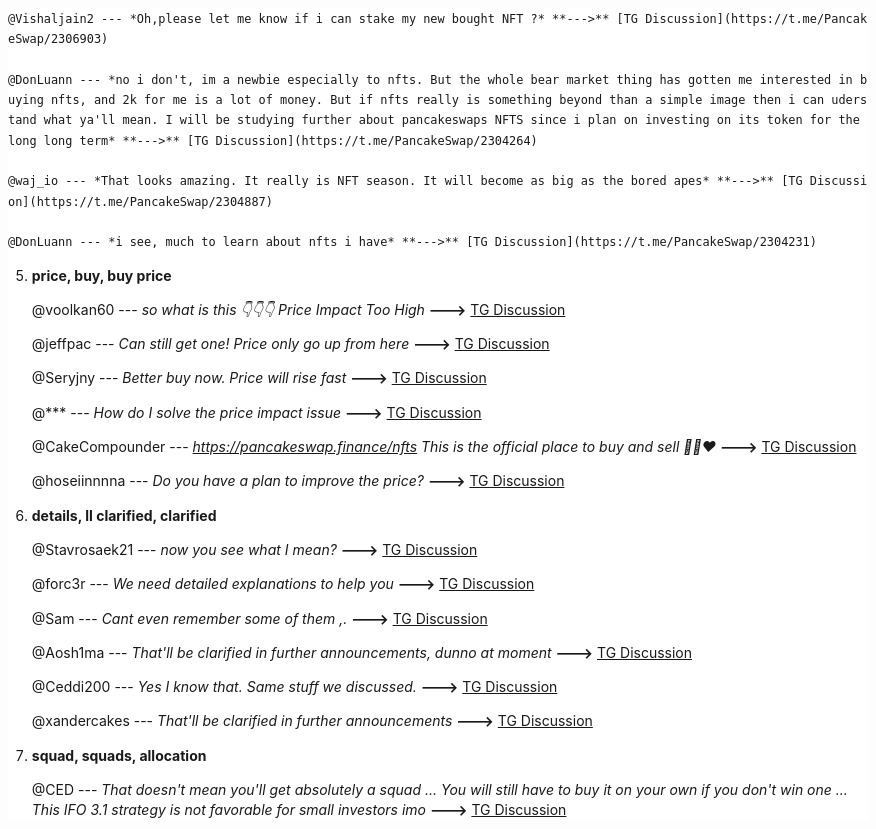     @Vishaljain2 --- *Oh,please let me know if i can stake my new bought NFT ?* **--->** [TG Discussion](https://t.me/PancakeSwap/2306903)

    @DonLuann --- *no i don't, im a newbie especially to nfts. But the whole bear market thing has gotten me interested in buying nfts, and 2k for me is a lot of money. But if nfts really is something beyond than a simple image then i can uderstand what ya'll mean. I will be studying further about pancakeswaps NFTS since i plan on investing on its token for the long long term* **--->** [TG Discussion](https://t.me/PancakeSwap/2304264)

    @waj_io --- *That looks amazing. It really is NFT season. It will become as big as the bored apes* **--->** [TG Discussion](https://t.me/PancakeSwap/2304887)

    @DonLuann --- *i see, much to learn about nfts i have* **--->** [TG Discussion](https://t.me/PancakeSwap/2304231)

5. **price, buy, buy price**

    @voolkan60 --- *so what is this   👇👇👇   Price Impact Too High* **--->** [TG Discussion](https://t.me/PancakeSwap/2306873)

    @jeffpac --- *Can still get one!  Price only go up from here* **--->** [TG Discussion](https://t.me/PancakeSwap/2304331)

    @Seryjny --- *Better buy now. Price will rise fast* **--->** [TG Discussion](https://t.me/PancakeSwap/2303906)

    @*** --- *How do I solve the price impact issue* **--->** [TG Discussion](https://t.me/PancakeSwap/2306520)

    @CakeCompounder --- *https://pancakeswap.finance/nfts  This is the official place to buy and sell 🙏🏽❤️* **--->** [TG Discussion](https://t.me/PancakeSwap/2306867)

    @hoseiinnnna --- *Do you have a plan to improve the price?* **--->** [TG Discussion](https://t.me/PancakeSwap/2305193)

6. **details, ll clarified, clarified**

    @Stavrosaek21 --- *now you see what I mean?* **--->** [TG Discussion](https://t.me/PancakeSwap/2304621)

    @forc3r --- *We need detailed explanations to help you* **--->** [TG Discussion](https://t.me/PancakeSwap/2306701)

    @Sam --- *Cant even remember some of them ,.* **--->** [TG Discussion](https://t.me/PancakeSwap/2305042)

    @Aosh1ma --- *That'll be clarified in further announcements, dunno at moment* **--->** [TG Discussion](https://t.me/PancakeSwap/2305538)

    @Ceddi200 --- *Yes I know that. Same stuff we discussed.* **--->** [TG Discussion](https://t.me/PancakeSwap/2304624)

    @xandercakes --- *That'll be clarified in further announcements* **--->** [TG Discussion](https://t.me/PancakeSwap/2305024)

7. **squad, squads, allocation**

    @CED --- *That doesn't mean you'll get absolutely a squad ... You will still have to buy it on your own if you don't win one ... This IFO 3.1 strategy is not favorable for small investors imo* **--->** [TG Discussion](https://t.me/PancakeSwap/2303898)
